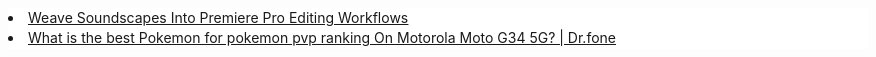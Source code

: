 <li><a href="https://article-knowledge.techidaily.com/weave-soundscapes-into-premiere-pro-editing-workflows/"><u>Weave Soundscapes Into Premiere Pro Editing Workflows</u></a></li>
<li><a href="https://android-pokemon-go.techidaily.com/what-is-the-best-pokemon-for-pokemon-pvp-ranking-on-motorola-moto-g34-5g-drfone-by-drfone-virtual-android/"><u>What is the best Pokemon for pokemon pvp ranking On Motorola Moto G34 5G? | Dr.fone</u></a></li>
</ul></div>


